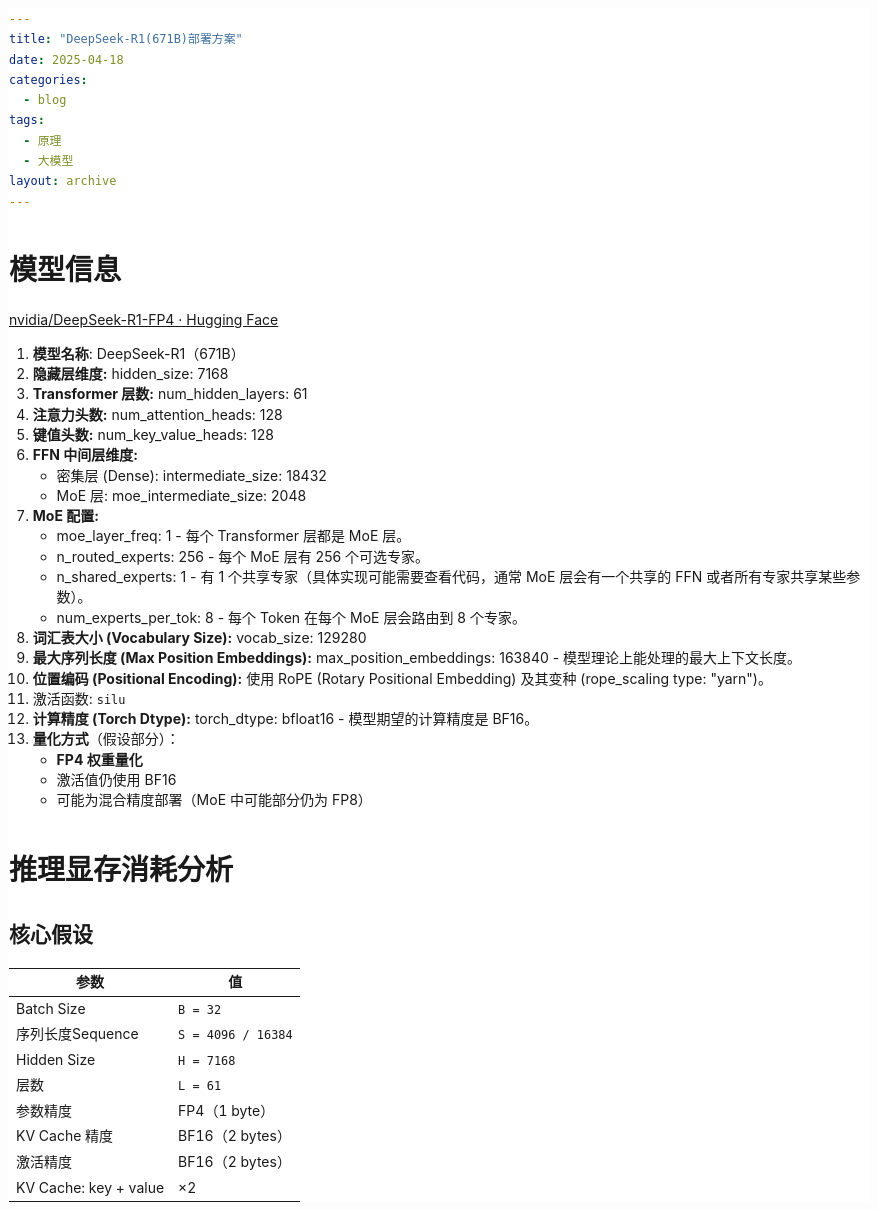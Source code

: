 ```yaml
---
title: "DeepSeek-R1(671B)部署方案"
date: 2025-04-18
categories: 
  - blog
tags: 
  - 原理 
  - 大模型
layout: archive
---
```


# 模型信息
[nvidia/DeepSeek-R1-FP4 · Hugging Face](https://huggingface.co/nvidia/DeepSeek-R1-FP4)
1. **模型名称**: DeepSeek-R1（671B）
2. **隐藏层维度:** hidden_size: 7168
3. **Transformer 层数:** num_hidden_layers: 61
4. **注意力头数:** num_attention_heads: 128
5. **键值头数:** num_key_value_heads: 128
6. **FFN 中间层维度:**
    - 密集层 (Dense): intermediate_size: 18432
    - MoE 层: moe_intermediate_size: 2048
7. **MoE 配置:**
    - moe_layer_freq: 1 - 每个 Transformer 层都是 MoE 层。
    - n_routed_experts: 256 - 每个 MoE 层有 256 个可选专家。
    - n_shared_experts: 1 - 有 1 个共享专家（具体实现可能需要查看代码，通常 MoE 层会有一个共享的 FFN 或者所有专家共享某些参数）。
    - num_experts_per_tok: 8 - 每个 Token 在每个 MoE 层会路由到 8 个专家。 
8. **词汇表大小 (Vocabulary Size):** vocab_size: 129280
9. **最大序列长度 (Max Position Embeddings):** max_position_embeddings: 163840 - 模型理论上能处理的最大上下文长度。
10. **位置编码 (Positional Encoding):** 使用 RoPE (Rotary Positional Embedding) 及其变种 (rope_scaling type: "yarn")。
11. 激活函数: `silu`
12. **计算精度 (Torch Dtype):** torch_dtype: bfloat16 - 模型期望的计算精度是 BF16。
13. **量化方式**（假设部分）：
	- **FP4 权重量化**
	- 激活值仍使用 BF16
	- 可能为混合精度部署（MoE 中可能部分仍为 FP8）

# 推理显存消耗分析

## 核心假设

| 参数 | 值 |
| --------------------- | ------------------ |
| Batch Size            | `B = 32`           |
| 序列长度Sequence          | `S = 4096 / 16384` |
| Hidden Size           | `H = 7168`         |
| 层数                    | `L = 61`           |
| 参数精度                  | FP4（1 byte）        |
| KV Cache 精度           | BF16（2 bytes）      |
| 激活精度                  | BF16（2 bytes）      |
| KV Cache: key + value | ×2                 |
